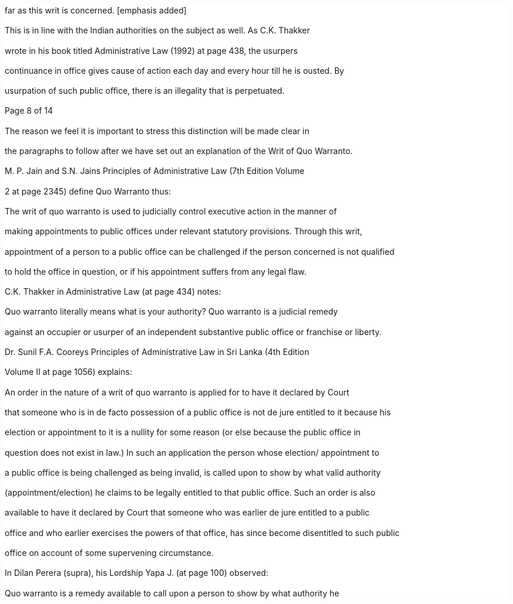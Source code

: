 far as this writ is concerned. [emphasis added]

This is in line with the Indian authorities on the subject as well. As C.K. Thakker

wrote in his book titled Administrative Law (1992) at page 438, the usurpers

continuance in office gives cause of action each day and every hour till he is ousted. By

usurpation of such public office, there is an illegality that is perpetuated.

Page 8 of 14

The reason we feel it is important to stress this distinction will be made clear in

the paragraphs to follow after we have set out an explanation of the Writ of Quo Warranto.

M. P. Jain and S.N. Jains Principles of Administrative Law (7th Edition Volume

2 at page 2345) define Quo Warranto thus:

The writ of quo warranto is used to judicially control executive action in the manner of

making appointments to public offices under relevant statutory provisions. Through this writ,

appointment of a person to a public office can be challenged if the person concerned is not qualified

to hold the office in question, or if his appointment suffers from any legal flaw.

C.K. Thakker in Administrative Law (at page 434) notes:

Quo warranto literally means what is your authority? Quo warranto is a judicial remedy

against an occupier or usurper of an independent substantive public office or franchise or liberty.

Dr. Sunil F.A. Cooreys Principles of Administrative Law in Sri Lanka (4th Edition

Volume II at page 1056) explains:

An order in the nature of a writ of quo warranto is applied for to have it declared by Court

that someone who is in de facto possession of a public office is not de jure entitled to it because his

election or appointment to it is a nullity for some reason (or else because the public office in

question does not exist in law.) In such an application the person whose election/ appointment to

a public office is being challenged as being invalid, is called upon to show by what valid authority

(appointment/election) he claims to be legally entitled to that public office. Such an order is also

available to have it declared by Court that someone who was earlier de jure entitled to a public

office and who earlier exercises the powers of that office, has since become disentitled to such public

office on account of some supervening circumstance.

In Dilan Perera (supra), his Lordship Yapa J. (at page 100) observed:

Quo warranto is a remedy available to call upon a person to show by what authority he
